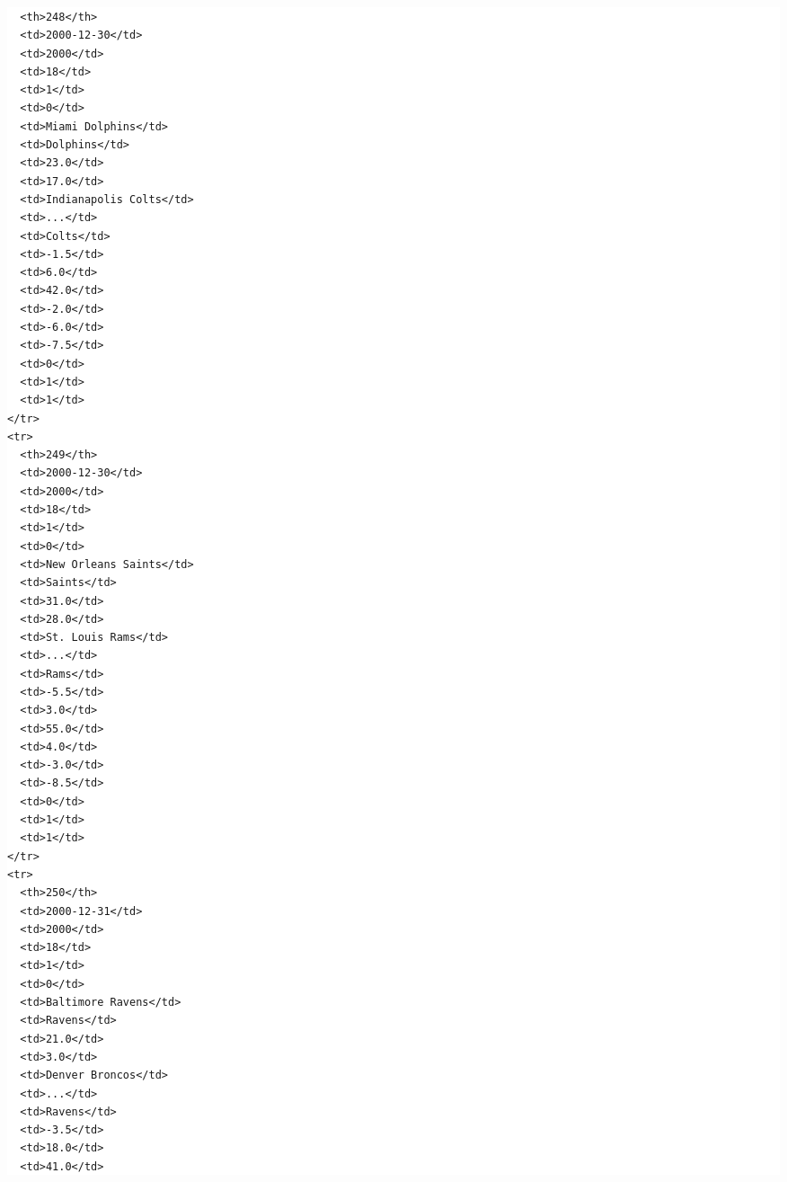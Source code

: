       <th>248</th>
      <td>2000-12-30</td>
      <td>2000</td>
      <td>18</td>
      <td>1</td>
      <td>0</td>
      <td>Miami Dolphins</td>
      <td>Dolphins</td>
      <td>23.0</td>
      <td>17.0</td>
      <td>Indianapolis Colts</td>
      <td>...</td>
      <td>Colts</td>
      <td>-1.5</td>
      <td>6.0</td>
      <td>42.0</td>
      <td>-2.0</td>
      <td>-6.0</td>
      <td>-7.5</td>
      <td>0</td>
      <td>1</td>
      <td>1</td>
    </tr>
    <tr>
      <th>249</th>
      <td>2000-12-30</td>
      <td>2000</td>
      <td>18</td>
      <td>1</td>
      <td>0</td>
      <td>New Orleans Saints</td>
      <td>Saints</td>
      <td>31.0</td>
      <td>28.0</td>
      <td>St. Louis Rams</td>
      <td>...</td>
      <td>Rams</td>
      <td>-5.5</td>
      <td>3.0</td>
      <td>55.0</td>
      <td>4.0</td>
      <td>-3.0</td>
      <td>-8.5</td>
      <td>0</td>
      <td>1</td>
      <td>1</td>
    </tr>
    <tr>
      <th>250</th>
      <td>2000-12-31</td>
      <td>2000</td>
      <td>18</td>
      <td>1</td>
      <td>0</td>
      <td>Baltimore Ravens</td>
      <td>Ravens</td>
      <td>21.0</td>
      <td>3.0</td>
      <td>Denver Broncos</td>
      <td>...</td>
      <td>Ravens</td>
      <td>-3.5</td>
      <td>18.0</td>
      <td>41.0</td>